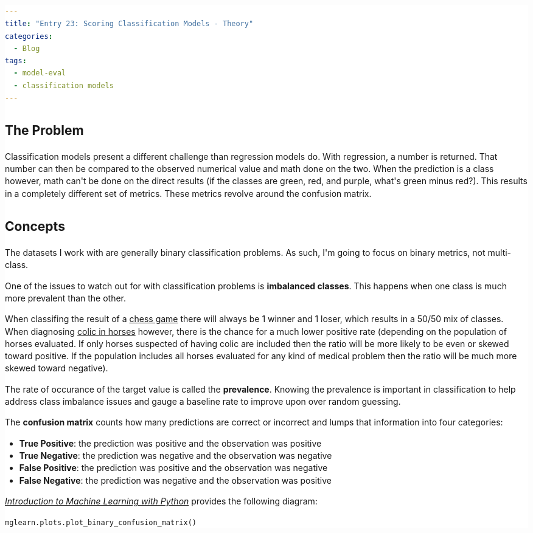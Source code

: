 ```yaml
---
title: "Entry 23: Scoring Classification Models - Theory"
categories:
  - Blog
tags:
  - model-eval
  - classification models
---
```


## The Problem

Classification models present a different challenge than regression models do. With regression, a number is returned. That number can then be compared to the observed numerical value and math done on the two. When the prediction is a class however, math can't be done on the direct results (if the classes are green, red, and purple, what's green minus red?). This results in a completely different set of metrics. These metrics revolve around the confusion matrix.

## Concepts

The datasets I work with are generally binary classification problems. As such, I'm going to focus on binary metrics, not multi-class.

One of the issues to watch out for with classification problems is **imbalanced classes**. This happens when one class is much more prevalent than the other.

When classifing the result of a [chess game](http://archive.ics.uci.edu/ml/datasets/Chess+%28King-Rook+vs.+King-Pawn%29) there will always be 1 winner and 1 loser, which results in a 50/50 mix of classes. When diagnosing [colic in horses](http://archive.ics.uci.edu/ml/datasets/Horse+Colic) however, there is the chance for a much lower positive rate (depending on the population of horses evaluated. If only horses suspected of having colic are included then the ratio will be more likely to be even or skewed toward positive. If the population includes all horses evaluated for any kind of medical problem then the ratio will be much more skewed toward negative).

The rate of occurance of the target value is called the **prevalence**. Knowing the prevalence is important in classification to help address class imbalance issues and gauge a baseline rate to improve upon over random guessing.

The **confusion matrix** counts how many predictions are correct or incorrect and lumps that information into four categories:

- **True Positive**: the prediction was positive and the observation was positive
- **True Negative**: the prediction was negative and the observation was negative
- **False Positive**: the prediction was positive and the observation was negative
- **False Negative**: the prediction was 
negative and the observation was positive

*[Introduction to Machine Learning with Python](https://www.amazon.com/Introduction-Machine-Learning-Python-Scientists/dp/1449369413)* provides the following diagram:


```python
mglearn.plots.plot_binary_confusion_matrix()
```
